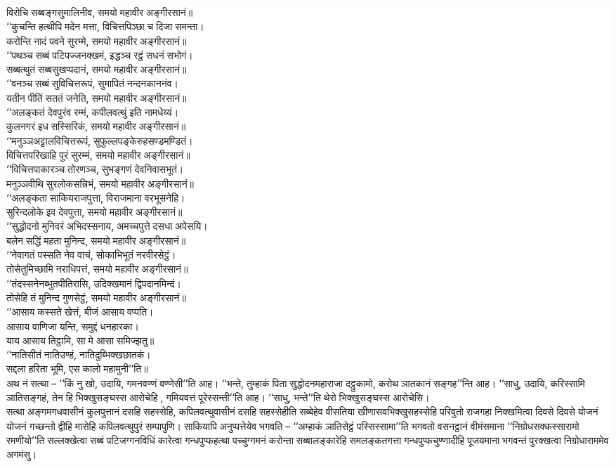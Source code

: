 विरोचि सब्बङ्गसुमालिनीव, समयो महावीर अङ्गीरसानं॥  
‘‘कुचन्ति हत्थीपि मदेन मत्ता, विचित्तपिञ्छा च दिजा समन्ता।  
करोन्ति नादं पवने सुरम्मे, समयो महावीर अङ्गीरसानं॥  
‘‘पथञ्च सब्बं पटिपज्जनक्खमं, इद्धञ्च रट्ठं सधनं सभोगं।  
सब्बत्थुतं सब्बसुखप्पदानं, समयो महावीर अङ्गीरसानं॥  
‘‘वनञ्च सब्बं सुविचित्तरूपं, सुमापितं नन्दनकाननंव।  
यतीन पीतिं सततं जनेति, समयो महावीर अङ्गीरसानं॥  
‘‘अलङ्कतं देवपुरंव रम्मं, कपीलवत्थुं इति नामधेय्यं।  
कुलनगरं इध सस्सिरिकं, समयो महावीर अङ्गीरसानं॥  
‘‘मनुञ्ञअट्टालविचित्तरूपं, सुफुल्लपङ्केरुहसण्डमण्डितं।  
विचित्तपरिखाहि पुरं सुरम्मं, समयो महावीर अङ्गीरसानं॥  
‘‘विचित्तपाकारञ्च तोरणञ्च, सुभङ्गणं देवनिवासभूतं।  
मनुञ्ञवीथि सुरलोकसन्निभं, समयो महावीर अङ्गीरसानं॥  
‘‘अलङ्कता साकियराजपुत्ता, विराजमाना वरभूसनेहि।  
सुरिन्दलोके इव देवपुत्ता, समयो महावीर अङ्गीरसानं॥  
‘‘सुद्धोदनो मुनिवरं अभिदस्सनाय, अमच्चपुत्ते दसधा अपेसयि।  
बलेन सद्धिं महता मुनिन्द, समयो महावीर अङ्गीरसानं॥  
‘‘नेवागतं पस्सति नेव वाचं, सोकाभिभूतं नरवीरसेट्ठं।  
तोसेतुमिच्छामि नराधिपत्तं, समयो महावीर अङ्गीरसानं॥  
‘‘तंदस्सनेनब्भुतपीतिरासि, उदिक्खमानं द्विपदानमिन्दं।  
तोसेहि तं मुनिन्द गुणसेट्ठं, समयो महावीर अङ्गीरसानं॥  
‘‘आसाय कस्सते खेत्तं, बीजं आसाय वप्पति।  
आसाय वाणिजा यन्ति, समुद्दं धनहारका।  
याय आसाय तिट्ठामि, सा मे आसा समिज्झतु॥  
‘‘नातिसीतं नातिउण्हं, नातिदुब्भिक्खछातकं।  
सद्दला हरिता भूमि, एस कालो महामुनी’’ति॥  
अथ नं सत्था – ‘‘किं नु खो, उदायि, गमनवण्णं वण्णेसी’’ति आह। ‘‘भन्ते, तुम्हाकं पिता सुद्धोदनमहाराजा दट्ठुकामो, करोथ ञातकानं सङ्गह’’न्ति आह। ‘‘साधु, उदायि, करिस्सामि ञातिसङ्गहं, तेन हि भिक्खुसङ्घस्स आरोचेहि , गमियवत्तं पूरेस्सन्ती’’ति आह। ‘‘साधु, भन्ते’’ति थेरो भिक्खुसङ्घस्स आरोचेसि।  
सत्था अङ्गमगधवासीनं कुलपुत्तानं दसहि सहस्सेहि, कपिलवत्थुवासीनं दसहि सहस्सेहीति सब्बेहेव वीसतिया खीणासवभिक्खुसहस्सेहि परिवुतो राजगहा निक्खमित्वा दिवसे दिवसे योजनं योजनं गच्छन्तो द्वीहि मासेहि कपिलवत्थुपुरं सम्पापुणि। साकियापि अनुप्पत्तेयेव भगवति – ‘‘अम्हाकं ञातिसेट्ठं पस्सिस्सामा’’ति भगवतो वसनट्ठानं वीमंसमाना ‘‘निग्रोधसक्कस्सारामो रमणीयो’’ति सल्लक्खेत्वा सब्बं पटिजग्गनविधिं कारेत्वा गन्धपुप्फहत्था पच्चुग्गमनं करोन्ता सब्बालङ्कारेहि समलङ्कतगत्ता गन्धपुप्फचुण्णादीहि पूजयमाना भगवन्तं पुरक्खत्वा निग्रोधाराममेव अगमंसु।  
